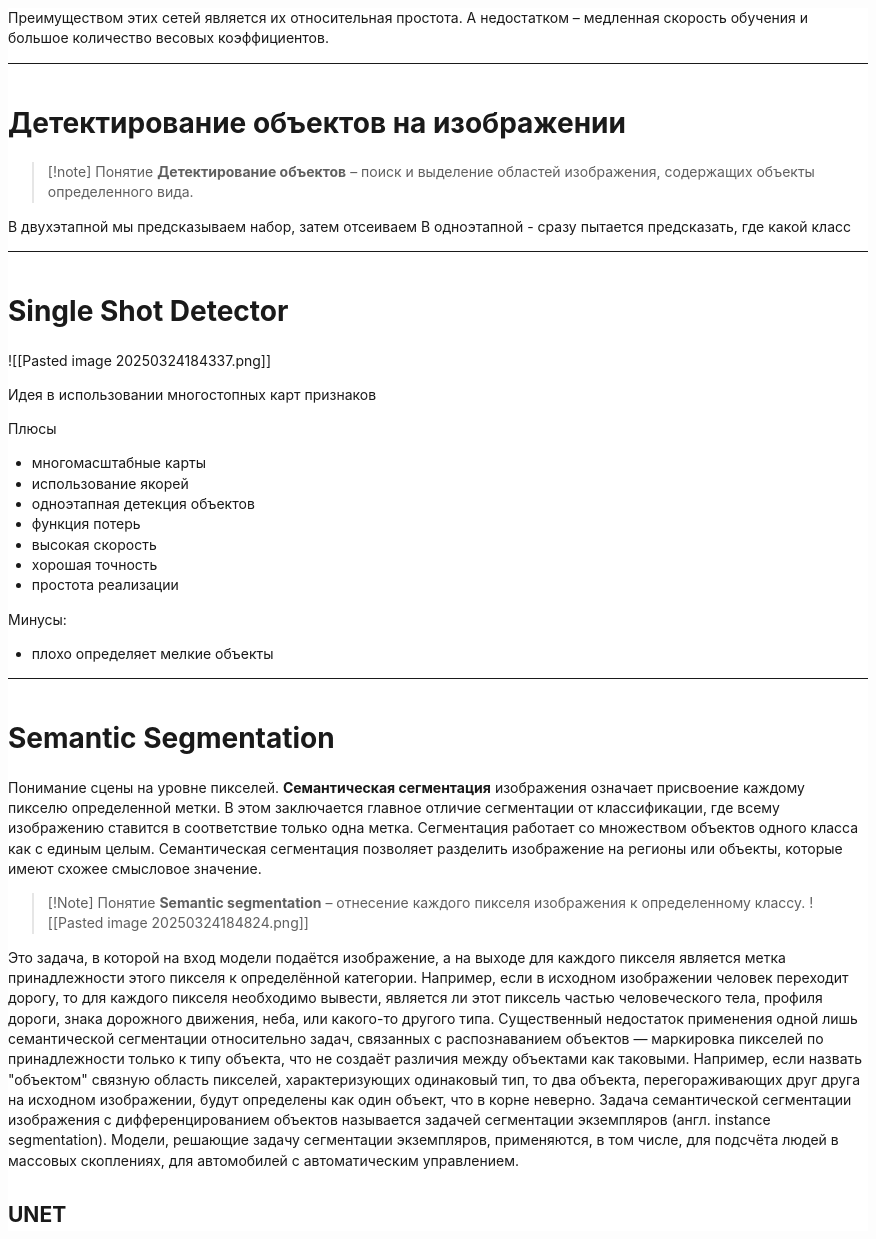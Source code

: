 Преимуществом этих сетей является их относительная простота. А недостатком – медленная скорость обучения и большое количество весовых коэффициентов.

---

# Детектирование объектов на изображении

>[!note] Понятие
>**Детектирование объектов** – поиск и выделение областей изображения, содержащих объекты определенного вида.


В двухэтапной мы предсказываем набор, затем отсеиваем
В одноэтапной - сразу пытается предсказать, где какой класс

---
# Single Shot Detector

![[Pasted image 20250324184337.png]]

Идея в использовании многостопных карт признаков

Плюсы
- многомасштабные карты
- использование якорей
- одноэтапная детекция объектов
- функция потерь
- высокая скорость
- хорошая точность
- простота реализации

Минусы:
- плохо определяет мелкие объекты

---
# Semantic Segmentation

Понимание сцены на уровне пикселей. **Cемантическая сегментация** изображения означает присвоение каждому пикселю определенной метки. В этом заключается главное отличие сегментации от классификации, где всему изображению ставится в соответствие только одна метка. Сегментация работает со множеством объектов одного класса как с единым целым.
Семантическая сегментация позволяет разделить изображение на регионы или объекты, которые имеют схожее смысловое значение.

>[!Note] Понятие
>**Semantic segmentation** – отнесение каждого пикселя изображения к определенному классу.
>![[Pasted image 20250324184824.png]]

Это задача, в которой на вход модели подаётся изображение, а на выходе для каждого пикселя является метка принадлежности этого пикселя к определённой категории. Например, если в исходном изображении человек переходит дорогу, то для каждого пикселя необходимо вывести, является ли этот пиксель частью человеческого тела, профиля дороги, знака дорожного движения, неба, или какого-то другого типа. Существенный недостаток применения одной лишь семантической сегментации относительно задач, связанных с распознаванием объектов — маркировка пикселей по принадлежности только к типу объекта, что не создаёт различия между объектами как таковыми. Например, если назвать "объектом" связную область пикселей, характеризующих одинаковый тип, то два объекта, перегораживающих друг друга на исходном изображении, будут определены как один объект, что в корне неверно. Задача семантической сегментации изображения с дифференцированием объектов называется задачей сегментации экземпляров (англ. instance segmentation). Модели, решающие задачу сегментации экземпляров, применяются, в том числе, для подсчёта людей в массовых скоплениях, для автомобилей с автоматическим управлением.
## UNET
